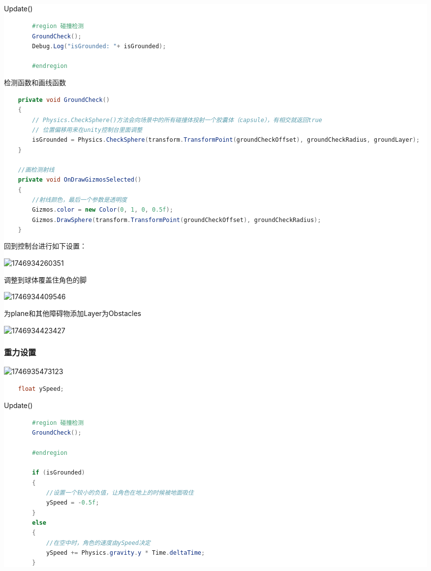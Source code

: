 Update()

```csharp
        #region 碰撞检测
        GroundCheck();
        Debug.Log("isGrounded: "+ isGrounded);

        #endregion
```

检测函数和画线函数

```csharp
    private void GroundCheck()
    {
        // Physics.CheckSphere()方法会向场景中的所有碰撞体投射一个胶囊体（capsule），有相交就返回true
        // 位置偏移用来在unity控制台里面调整
        isGrounded = Physics.CheckSphere(transform.TransformPoint(groundCheckOffset), groundCheckRadius, groundLayer);
    }

    //画检测射线
    private void OnDrawGizmosSelected()
    {
        //射线颜色，最后一个参数是透明度
        Gizmos.color = new Color(0, 1, 0, 0.5f);
        Gizmos.DrawSphere(transform.TransformPoint(groundCheckOffset), groundCheckRadius);
    }
```

回到控制台进行如下设置：

![1746934260351](https://img2023.cnblogs.com/blog/3614909/202505/3614909-20250512005544751-1683794088.png)

调整到球体覆盖住角色的脚

![1746934409546](https://img2023.cnblogs.com/blog/3614909/202505/3614909-20250512005545788-61715709.png)

为plane和其他障碍物添加Layer为Obstacles

![1746934423427](https://img2023.cnblogs.com/blog/3614909/202505/3614909-20250512005546395-960240975.png)

### 重力设置

![1746935473123](https://img2023.cnblogs.com/blog/3614909/202505/3614909-20250512005547128-1781678204.png)

```csharp
    float ySpeed;
```

Update()

```csharp
        #region 碰撞检测
        GroundCheck();

        #endregion

        if (isGrounded)
        {
            //设置一个较小的负值，让角色在地上的时候被地面吸住
            ySpeed = -0.5f;
        }
        else
        {
            //在空中时，角色的速度由ySpeed决定
            ySpeed += Physics.gravity.y * Time.deltaTime;
        }
```